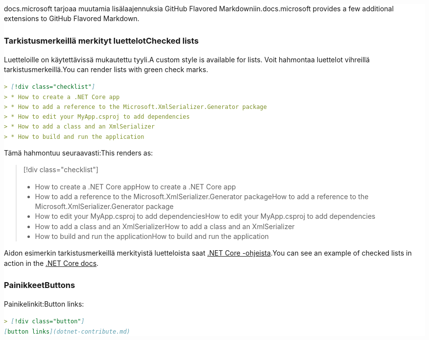 <span data-ttu-id="dadcf-233">docs.microsoft tarjoaa muutamia lisälaajennuksia GitHub Flavored Markdowniin.</span><span class="sxs-lookup"><span data-stu-id="dadcf-233">docs.microsoft provides a few additional extensions to GitHub Flavored Markdown.</span></span>

### <a name="checked-lists"></a><span data-ttu-id="dadcf-234">Tarkistusmerkeillä merkityt luettelot</span><span class="sxs-lookup"><span data-stu-id="dadcf-234">Checked lists</span></span>

<span data-ttu-id="dadcf-235">Luetteloille on käytettävissä mukautettu tyyli.</span><span class="sxs-lookup"><span data-stu-id="dadcf-235">A custom style is available for lists.</span></span> <span data-ttu-id="dadcf-236">Voit hahmontaa luettelot vihreillä tarkistusmerkeillä.</span><span class="sxs-lookup"><span data-stu-id="dadcf-236">You can render lists with green check marks.</span></span>

```markdown
> [!div class="checklist"]
> * How to create a .NET Core app
> * How to add a reference to the Microsoft.XmlSerializer.Generator package
> * How to edit your MyApp.csproj to add dependencies
> * How to add a class and an XmlSerializer
> * How to build and run the application
```

<span data-ttu-id="dadcf-237">Tämä hahmontuu seuraavasti:</span><span class="sxs-lookup"><span data-stu-id="dadcf-237">This renders as:</span></span>

> [!div class="checklist"]
> * <span data-ttu-id="dadcf-238">How to create a .NET Core app</span><span class="sxs-lookup"><span data-stu-id="dadcf-238">How to create a .NET Core app</span></span>
> * <span data-ttu-id="dadcf-239">How to add a reference to the Microsoft.XmlSerializer.Generator package</span><span class="sxs-lookup"><span data-stu-id="dadcf-239">How to add a reference to the Microsoft.XmlSerializer.Generator package</span></span>
> * <span data-ttu-id="dadcf-240">How to edit your MyApp.csproj to add dependencies</span><span class="sxs-lookup"><span data-stu-id="dadcf-240">How to edit your MyApp.csproj to add dependencies</span></span>
> * <span data-ttu-id="dadcf-241">How to add a class and an XmlSerializer</span><span class="sxs-lookup"><span data-stu-id="dadcf-241">How to add a class and an XmlSerializer</span></span>
> * <span data-ttu-id="dadcf-242">How to build and run the application</span><span class="sxs-lookup"><span data-stu-id="dadcf-242">How to build and run the application</span></span>

<span data-ttu-id="dadcf-243">Aidon esimerkin tarkistusmerkeillä merkityistä luetteloista saat [.NET Core -ohjeista](https://docs.microsoft.com/dotnet/core/additional-tools/xml-serializer-generator).</span><span class="sxs-lookup"><span data-stu-id="dadcf-243">You can see an example of checked lists in action in the [.NET Core docs](https://docs.microsoft.com/dotnet/core/additional-tools/xml-serializer-generator).</span></span>

### <a name="buttons"></a><span data-ttu-id="dadcf-244">Painikkeet</span><span class="sxs-lookup"><span data-stu-id="dadcf-244">Buttons</span></span>

<span data-ttu-id="dadcf-245">Painikelinkit:</span><span class="sxs-lookup"><span data-stu-id="dadcf-245">Button links:</span></span>

```markdown
> [!div class="button"]
[button links](dotnet-contribute.md)
```

